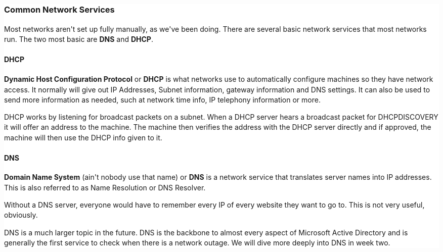 
### Common Network Services

Most networks aren't set up fully manually, as we've been doing. There are several basic network services that most networks run. The two most basic are **DNS** and **DHCP**.

#### DHCP

**Dynamic Host Configuration Protocol** or **DHCP** is what networks use to automatically configure machines so they have network access. It normally will give out IP Addresses, Subnet information, gateway information and DNS settings. It can also be used to send more information as needed, such at network time info, IP telephony information or more.

DHCP works by listening for broadcast packets on a subnet. When a DHCP server hears a broadcast packet for DHCPDISCOVERY it will offer an address to the machine. The machine then verifies the address with the DHCP server directly and if approved, the machine will then use the DHCP info given to it.

#### DNS

**Domain Name System** (ain't nobody use that name) or **DNS** is a network service that translates server names into IP addresses. This is also referred to as Name Resolution or DNS Resolver.

Without a DNS server, everyone would have to remember every IP of every website they want to go to. This is not very useful, obviously.

DNS is a much larger topic in the future. DNS is the backbone to almost every aspect of Microsoft Active Directory and is generally the first service to check when there is a network outage. We will dive more deeply into DNS in week two.
